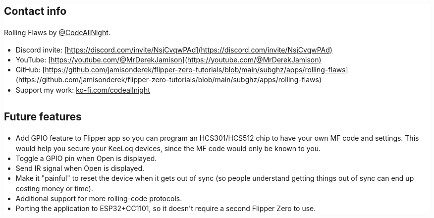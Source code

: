 ## Contact info
Rolling Flaws by [@CodeAllNight](https://twitter.com/codeallnight).
- Discord invite: [https://discord.com/invite/NsjCvqwPAd](https://discord.com/invite/NsjCvqwPAd)
- YouTube: [https://youtube.com/@MrDerekJamison](https://youtube.com/@MrDerekJamison)
- GitHub: [https://github.com/jamisonderek/flipper-zero-tutorials/blob/main/subghz/apps/rolling-flaws](https://github.com/jamisonderek/flipper-zero-tutorials/blob/main/subghz/apps/rolling-flaws)
- Support my work: [ko-fi.com/codeallnight](ko-fi.com/codeallnight)

## Future features
- Add GPIO feature to Flipper app so you can program an HCS301/HCS512 chip to have your own MF code and settings. This would help you secure your KeeLoq devices, since the MF code would only be known to you. 
- Toggle a GPIO pin when Open is displayed. 
- Send IR signal when Open is displayed. 
- Make it "painful" to reset the device when it gets out of sync (so people understand getting things out of sync can end up costing money or time).
- Additional support for more rolling-code protocols.
- Porting the application to ESP32+CC1101, so it doesn't require a second Flipper Zero to use.

